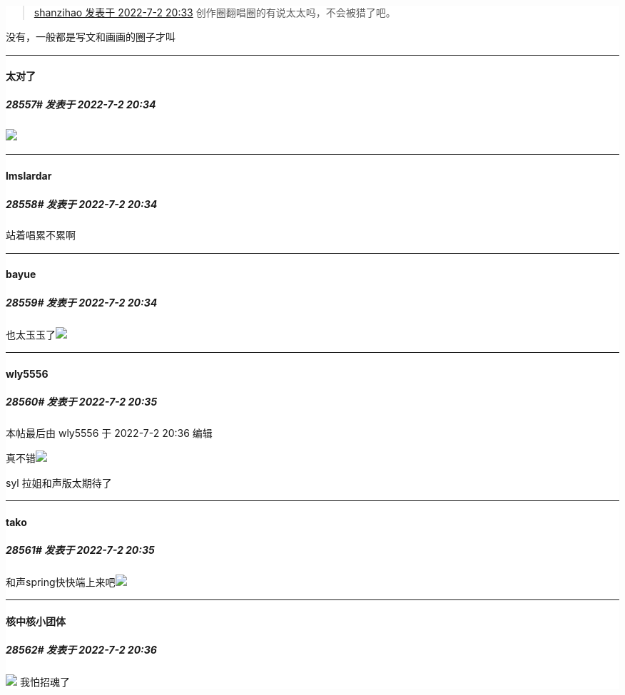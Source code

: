 <blockquote><a href="httphttps://bbs.saraba1st.com/2b/forum.php?mod=redirect&amp;goto=findpost&amp;pid=56498867&amp;ptid=2074554" target="_blank">shanzihao 发表于 2022-7-2 20:33</a>
创作圈翻唱圈的有说太太吗，不会被猎了吧。</blockquote>
没有，一般都是写文和画画的圈子才叫

*****

####  太对了  
##### 28557#       发表于 2022-7-2 20:34

<img src="https://static.saraba1st.com/image/smiley/face2017/136.png" referrerpolicy="no-referrer">

*****

####  lmslardar  
##### 28558#       发表于 2022-7-2 20:34

站着唱累不累啊

*****

####  bayue  
##### 28559#       发表于 2022-7-2 20:34

也太玉玉了<img src="https://static.saraba1st.com/image/smiley/face2017/139.png" referrerpolicy="no-referrer">

*****

####  wly5556  
##### 28560#       发表于 2022-7-2 20:35

 本帖最后由 wly5556 于 2022-7-2 20:36 编辑 

真不错<img src="https://static.saraba1st.com/image/smiley/face2017/072.png" referrerpolicy="no-referrer">

syl 拉姐和声版太期待了



*****

####  tako  
##### 28561#       发表于 2022-7-2 20:35

和声spring快快端上来吧<img src="https://static.saraba1st.com/image/smiley/face2017/140.png" referrerpolicy="no-referrer">

*****

####  核中核小团体  
##### 28562#       发表于 2022-7-2 20:36

<img src="https://static.saraba1st.com/image/smiley/face2017/068.png" referrerpolicy="no-referrer">
我怕招魂了
